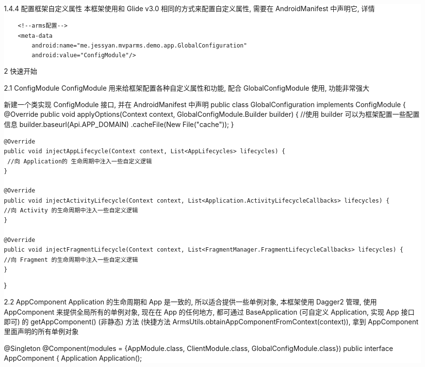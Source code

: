 1.4.4 配置框架自定义属性
本框架使用和 Glide v3.0 相同的方式来配置自定义属性, 需要在 AndroidManifest 中声明它, 详情

        <!--arms配置-->
        <meta-data
            android:name="me.jessyan.mvparms.demo.app.GlobalConfiguration"
            android:value="ConfigModule"/>

2 快速开始

2.1 ConfigModule
ConfigModule 用来给框架配置各种自定义属性和功能, 配合 GlobalConfigModule 使用, 功能非常强大

新建一个类实现 ConfigModule 接口, 并在 AndroidManifest 中声明
public class GlobalConfiguration implements ConfigModule {
    @Override
    public void applyOptions(Context context, GlobalConfigModule.Builder builder) {
     //使用 builder 可以为框架配置一些配置信息
     builder.baseurl(Api.APP_DOMAIN)
            .cacheFile(New File("cache"));
    }

    @Override
    public void injectAppLifecycle(Context context, List<AppLifecycles> lifecycles) {
     //向 Application的 生命周期中注入一些自定义逻辑
    }

    @Override
    public void injectActivityLifecycle(Context context, List<Application.ActivityLifecycleCallbacks> lifecycles) {
    //向 Activity 的生命周期中注入一些自定义逻辑
    }

    @Override
    public void injectFragmentLifecycle(Context context, List<FragmentManager.FragmentLifecycleCallbacks> lifecycles) {
    //向 Fragment 的生命周期中注入一些自定义逻辑
    }
}
<application>
     <!--arms 配置-->
     <meta-data
         android:name="me.jessyan.mvparms.demo.app.GlobalConfiguration"
         android:value="ConfigModule"/>
</application>

2.2 AppComponent
Application 的生命周期和 App 是一致的, 所以适合提供一些单例对象, 本框架使用 Dagger2 管理, 使用 AppComponent 来提供全局所有的单例对象, 现在在 App 的任何地方, 都可通过 BaseApplication (可自定义 Application, 实现 App 接口即可) 的 getAppComponent() (非静态) 方法 (快捷方法 ArmsUtils.obtainAppComponentFromContext(context)), 拿到 AppComponent 里面声明的所有单例对象

@Singleton
@Component(modules = {AppModule.class, ClientModule.class, GlobalConfigModule.class})
public interface AppComponent {
    Application Application();
